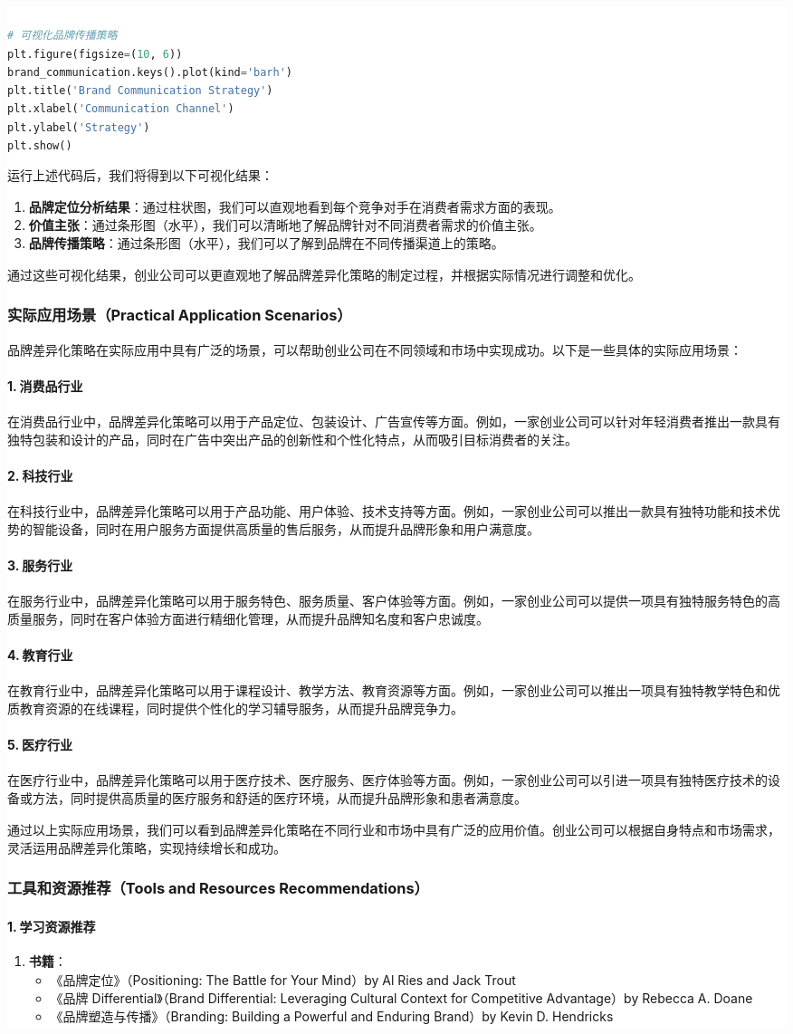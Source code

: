```python

# 可视化品牌传播策略
plt.figure(figsize=(10, 6))
brand_communication.keys().plot(kind='barh')
plt.title('Brand Communication Strategy')
plt.xlabel('Communication Channel')
plt.ylabel('Strategy')
plt.show()
```

运行上述代码后，我们将得到以下可视化结果：

1. **品牌定位分析结果**：通过柱状图，我们可以直观地看到每个竞争对手在消费者需求方面的表现。
2. **价值主张**：通过条形图（水平），我们可以清晰地了解品牌针对不同消费者需求的价值主张。
3. **品牌传播策略**：通过条形图（水平），我们可以了解到品牌在不同传播渠道上的策略。

通过这些可视化结果，创业公司可以更直观地了解品牌差异化策略的制定过程，并根据实际情况进行调整和优化。

### 实际应用场景（Practical Application Scenarios）

品牌差异化策略在实际应用中具有广泛的场景，可以帮助创业公司在不同领域和市场中实现成功。以下是一些具体的实际应用场景：

#### 1. 消费品行业

在消费品行业中，品牌差异化策略可以用于产品定位、包装设计、广告宣传等方面。例如，一家创业公司可以针对年轻消费者推出一款具有独特包装和设计的产品，同时在广告中突出产品的创新性和个性化特点，从而吸引目标消费者的关注。

#### 2. 科技行业

在科技行业中，品牌差异化策略可以用于产品功能、用户体验、技术支持等方面。例如，一家创业公司可以推出一款具有独特功能和技术优势的智能设备，同时在用户服务方面提供高质量的售后服务，从而提升品牌形象和用户满意度。

#### 3. 服务行业

在服务行业中，品牌差异化策略可以用于服务特色、服务质量、客户体验等方面。例如，一家创业公司可以提供一项具有独特服务特色的高质量服务，同时在客户体验方面进行精细化管理，从而提升品牌知名度和客户忠诚度。

#### 4. 教育行业

在教育行业中，品牌差异化策略可以用于课程设计、教学方法、教育资源等方面。例如，一家创业公司可以推出一项具有独特教学特色和优质教育资源的在线课程，同时提供个性化的学习辅导服务，从而提升品牌竞争力。

#### 5. 医疗行业

在医疗行业中，品牌差异化策略可以用于医疗技术、医疗服务、医疗体验等方面。例如，一家创业公司可以引进一项具有独特医疗技术的设备或方法，同时提供高质量的医疗服务和舒适的医疗环境，从而提升品牌形象和患者满意度。

通过以上实际应用场景，我们可以看到品牌差异化策略在不同行业和市场中具有广泛的应用价值。创业公司可以根据自身特点和市场需求，灵活运用品牌差异化策略，实现持续增长和成功。

### 工具和资源推荐（Tools and Resources Recommendations）

#### 1. 学习资源推荐

1. **书籍**：
   - 《品牌定位》（Positioning: The Battle for Your Mind）by Al Ries and Jack Trout
   - 《品牌 Differential》（Brand Differential: Leveraging Cultural Context for Competitive Advantage）by Rebecca A. Doane
   - 《品牌塑造与传播》（Branding: Building a Powerful and Enduring Brand）by Kevin D. Hendricks
